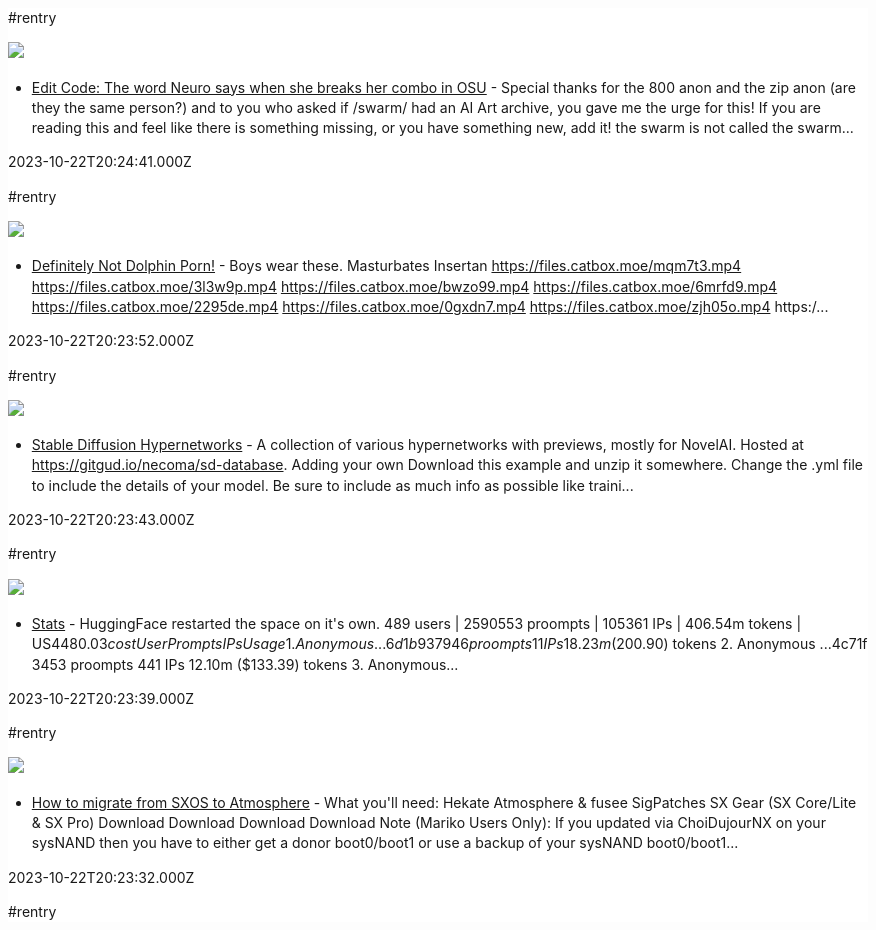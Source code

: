#rentry

![](https://files.catbox.moe/cpfzqh.png)

- [Edit Code: The word Neuro says when she breaks her combo in OSU](https://rentry.org/Neuro_AI_Art) - Special thanks for the 800 anon and the zip anon (are they the same person?) and to you who asked if /swarm/ had an AI Art archive, you gave me the urge for this! If you are reading this and feel like there is something missing, or you have something new, add it! the swarm is not called the swarm...

2023-10-22T20:24:41.000Z

#rentry

![](https://rentry.co/static/icons/512.png)

- [Definitely Not Dolphin Porn!](https://rentry.org/natvideos) - Boys wear these. Masturbates Insertan https://files.catbox.moe/mqm7t3.mp4 https://files.catbox.moe/3l3w9p.mp4 https://files.catbox.moe/bwzo99.mp4 https://files.catbox.moe/6mrfd9.mp4 https://files.catbox.moe/2295de.mp4 https://files.catbox.moe/0gxdn7.mp4 https://files.catbox.moe/zjh05o.mp4 https:/...

2023-10-22T20:23:52.000Z

#rentry

![](https://gitgud.io/necoma/sd-database/-/raw/main/hypernetworks/artists/aki99/aki99-22500.jpg)

- [Stable Diffusion Hypernetworks](https://rentry.org/naihypernetworks) - A collection of various hypernetworks with previews, mostly for NovelAI. Hosted at https://gitgud.io/necoma/sd-database. Adding your own Download this example and unzip it somewhere. Change the .yml file to include the details of your model. Be sure to include as much info as possible like traini...

2023-10-22T20:23:43.000Z

#rentry

![](https://rentry.co/static/icons/512.png)

- [Stats](https://rentry.org/mysteryinfo) - HuggingFace restarted the space on it's own. 489 users | 2590553 proompts | 105361 IPs | 406.54m tokens | US$4480.03 cost User Prompts IPs Usage 1.  Anonymous ...6d1b9 37946 proompts 11 IPs 18.23m ($200.90) tokens 2.  Anonymous ...4c71f 3453 proompts 441 IPs 12.10m ($133.39) tokens 3.  Anonymous...

2023-10-22T20:23:39.000Z

#rentry

![](https://rentry.co/static/icons/512.png)

- [How to migrate from SXOS to Atmosphere](https://rentry.org/mys8q) - What you'll need: Hekate Atmosphere & fusee SigPatches SX Gear (SX Core/Lite & SX Pro) Download Download Download Download Note (Mariko Users Only): If you updated via ChoiDujourNX on your sysNAND then you have to either get a donor boot0/boot1 or use a backup of your sysNAND boot0/boot1...

2023-10-22T20:23:32.000Z

#rentry
